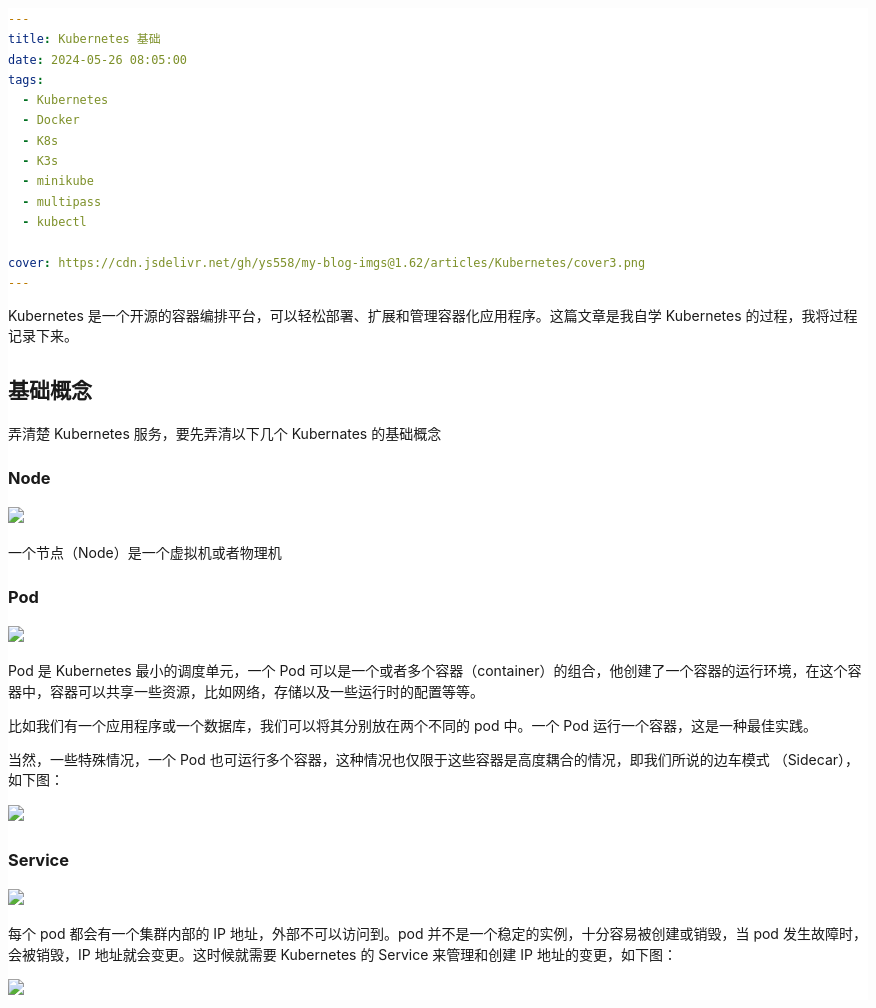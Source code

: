 ```yaml
---
title: Kubernetes 基础
date: 2024-05-26 08:05:00
tags:
  - Kubernetes
  - Docker
  - K8s
  - K3s
  - minikube
  - multipass
  - kubectl

cover: https://cdn.jsdelivr.net/gh/ys558/my-blog-imgs@1.62/articles/Kubernetes/cover3.png
---
```


Kubernetes 是一个开源的容器编排平台，可以轻松部署、扩展和管理容器化应用程序。这篇文章是我自学 Kubernetes 的过程，我将过程记录下来。



## 基础概念

弄清楚 Kubernetes 服务，要先弄清以下几个 Kubernates 的基础概念

### Node

<img src="https://cdn.jsdelivr.net/gh/ys558/my-blog-imgs@1.60/articles/Kubernetes/Kubernetes_node.png" style="width: 80px"/>

一个节点（Node）是一个虚拟机或者物理机

### Pod

<img src="https://cdn.jsdelivr.net/gh/ys558/my-blog-imgs@1.60/articles/Kubernetes/kubernetes_pod.png" style="width: 80px"/>

Pod 是 Kubernetes 最小的调度单元，一个 Pod 可以是一个或者多个容器（container）的组合，他创建了一个容器的运行环境，在这个容器中，容器可以共享一些资源，比如网络，存储以及一些运行时的配置等等。

比如我们有一个应用程序或一个数据库，我们可以将其分别放在两个不同的 pod 中。一个 Pod 运行一个容器，这是一种最佳实践。

当然，一些特殊情况，一个 Pod 也可运行多个容器，这种情况也仅限于这些容器是高度耦合的情况，即我们所说的边车模式 （Sidecar），如下图：

<img src="https://cdn.jsdelivr.net/gh/ys558/my-blog-imgs@1.60/articles/Kubernetes/kubernates_sidecar.png" />

### Service

<img src="https://cdn.jsdelivr.net/gh/ys558/my-blog-imgs@1.60/articles/Kubernetes/Kubernetes_svc.png" style="width: 80px"/>

每个 pod 都会有一个集群内部的 IP 地址，外部不可以访问到。pod 并不是一个稳定的实例，十分容易被创建或销毁，当 pod 发生故障时，会被销毁，IP 地址就会变更。这时候就需要 Kubernetes 的 Service 来管理和创建 IP 地址的变更，如下图：

![](https://cdn.jsdelivr.net/gh/ys558/my-blog-imgs@1.60/articles/Kubernetes/kubernetes_svc1.png)
